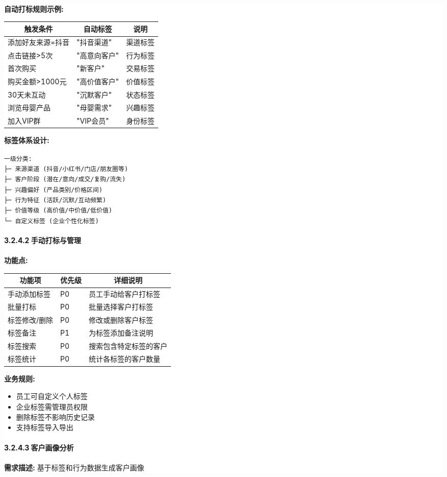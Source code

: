 **自动打标规则示例:**

| 触发条件 | 自动标签 | 说明 |
|---------|---------|------|
| 添加好友来源=抖音 | "抖音渠道" | 渠道标签 |
| 点击链接>5次 | "高意向客户" | 行为标签 |
| 首次购买 | "新客户" | 交易标签 |
| 购买金额>1000元 | "高价值客户" | 价值标签 |
| 30天未互动 | "沉默客户" | 状态标签 |
| 浏览母婴产品 | "母婴需求" | 兴趣标签 |
| 加入VIP群 | "VIP会员" | 身份标签 |

**标签体系设计:**
```
一级分类:
├─ 来源渠道 (抖音/小红书/门店/朋友圈等)
├─ 客户阶段 (潜在/意向/成交/复购/流失)
├─ 兴趣偏好 (产品类别/价格区间)
├─ 行为特征 (活跃/沉默/互动频繁)
├─ 价值等级 (高价值/中价值/低价值)
└─ 自定义标签 (企业个性化标签)
```

#### 3.2.4.2 手动打标与管理

**功能点:**

| 功能项 | 优先级 | 详细说明 |
|-------|--------|---------|
| 手动添加标签 | P0 | 员工手动给客户打标签 |
| 批量打标 | P0 | 批量选择客户打标签 |
| 标签修改/删除 | P0 | 修改或删除客户标签 |
| 标签备注 | P1 | 为标签添加备注说明 |
| 标签搜索 | P0 | 搜索包含特定标签的客户 |
| 标签统计 | P0 | 统计各标签的客户数量 |

**业务规则:**
- 员工可自定义个人标签
- 企业标签需管理员权限
- 删除标签不影响历史记录
- 支持标签导入导出

#### 3.2.4.3 客户画像分析

**需求描述:** 基于标签和行为数据生成客户画像

